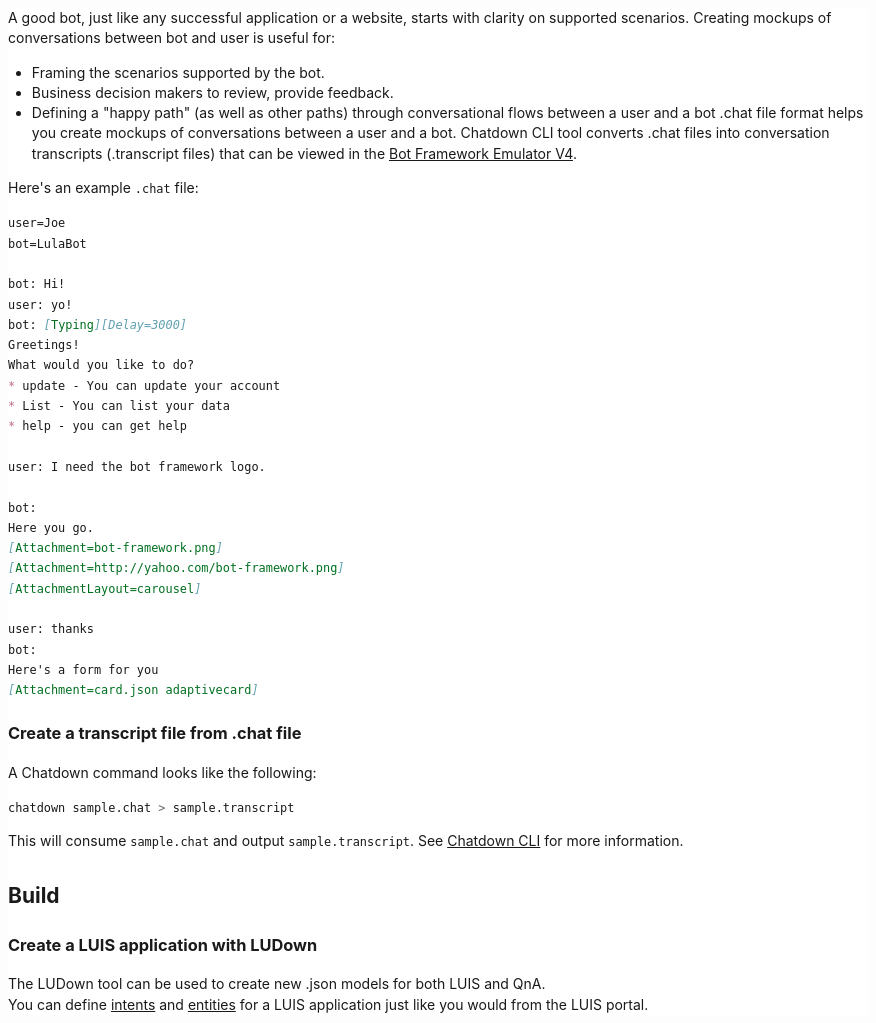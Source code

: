 A good bot, just like any successful application or a website, starts with clarity on supported scenarios. Creating mockups of conversations between bot and user is useful for:

- Framing the scenarios supported by the bot.
- Business decision makers to review, provide feedback.
- Defining a "happy path" (as well as other paths) through conversational flows between a user and a bot .chat file format helps you create mockups of conversations between a user and a bot. Chatdown CLI tool converts .chat files into conversation transcripts (.transcript files) that can be viewed in the [Bot Framework Emulator V4](https://github.com/microsoft/botframework-emulator).

Here's an example `.chat` file:

```markdown
user=Joe
bot=LulaBot

bot: Hi!
user: yo!
bot: [Typing][Delay=3000]
Greetings!
What would you like to do?
* update - You can update your account
* List - You can list your data
* help - you can get help

user: I need the bot framework logo.

bot:
Here you go.
[Attachment=bot-framework.png]
[Attachment=http://yahoo.com/bot-framework.png]
[AttachmentLayout=carousel]

user: thanks
bot:
Here's a form for you
[Attachment=card.json adaptivecard]

```

### Create a transcript file from .chat file
A Chatdown command looks like the following:

```bash
chatdown sample.chat > sample.transcript
```

This will consume `sample.chat` and output `sample.transcript`. See [Chatdown CLI][chatdown] for more information.

## Build
### Create a LUIS application with LUDown
The LUDown tool can be used to create new .json models for both LUIS and QnA.  
You can define [intents](https://docs.microsoft.com/en-us/azure/cognitive-services/luis/add-intents) and [entities](https://docs.microsoft.com/en-us/azure/cognitive-services/luis/add-entities) for a LUIS application just like you would from the LUIS portal.


[cliTools]: https://aka.ms/botbuilder-tools-readme
[azureCli]: https://aka.ms/botbuilder-tools-azureCli
[msbotCli]: https://aka.ms/botbuilder-tools-msbot-readme
[msbotCli-luis]: https://aka.ms/botbuilder-tools-msbot-readme#connecting-to-luis-application
[msbotCli-qna]: https://aka.ms/botbuilder-tools-msbot-readme#connecting-to-qna-maker-knowledge-base
[chatdown]: https://aka.ms/botbuilder-tools-chatdown
[ludown]: https://aka.ms/botbuilder-ludown
[luisCli]: https://aka.ms/botbuilder-luis-cli
[qnaCli]: https://aka.ms/botbuilder-tools-qnaMaker
[dispatchCli]: https://aka.ms/botbuilder-tools-dispatch